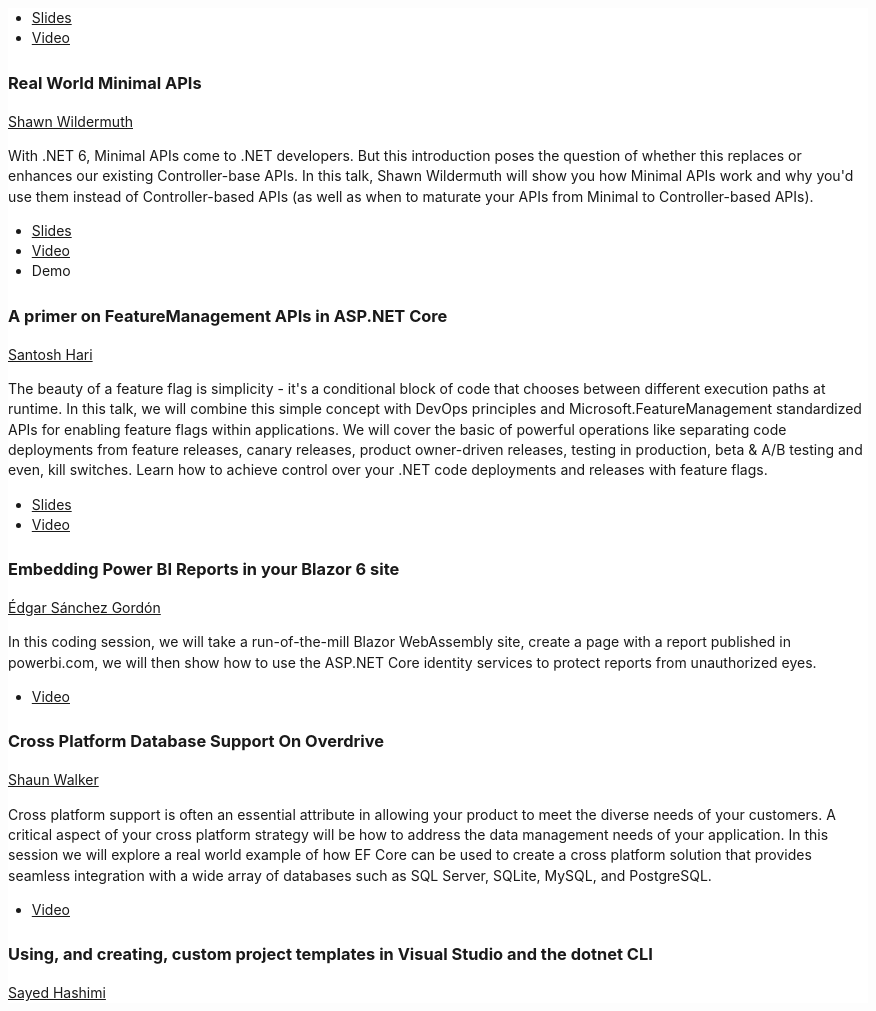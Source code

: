 - [Slides](Kolesnikova_Machine_Learning_for_.NET_developers.pptx)
- [Video](https://channel9.msdn.com/Events/dotnetConf/2021/Machine-Learning-for-NET-developers)

### Real World Minimal APIs
[Shawn Wildermuth](https://twitter.com/shawnwildermuth) 

With .NET 6, Minimal APIs come to .NET developers. But this introduction poses the question of whether this replaces or enhances our existing Controller-base APIs. In this talk, Shawn Wildermuth will show you how Minimal APIs work and why you'd use them instead of Controller-based APIs (as well as when to maturate your APIs from Minimal to Controller-based APIs).

- [Slides](Wildermuth_Real_World_​Minimal_APIs.pptx)
- [Video](https://channel9.msdn.com/Events/dotnetConf/2021/Real-World-Minimal-APIs)
- Demo

### A primer on FeatureManagement APIs in ASP.NET Core
[Santosh Hari](https://twitter.com/_s_hari) 

The beauty of a feature flag is simplicity - it's a conditional block of code that chooses between different execution paths at runtime. In this talk, we will combine this simple concept with DevOps principles and Microsoft.FeatureManagement standardized APIs for enabling feature flags within applications.  We will cover the basic of powerful operations like separating code deployments from feature releases, canary releases, product owner-driven releases, testing in production, beta & A/B testing and even, kill switches. Learn how to achieve control over your .NET code deployments and releases with feature flags.

- [Slides](Hari_Feature_Management.pptx)
- [Video](https://channel9.msdn.com/Events/dotnetConf/2021/A-primer-on-FeatureManagement-APIs-in-ASPNET-Core)

### Embedding Power BI Reports in your Blazor 6 site
[Édgar Sánchez Gordón](https://twitter.com/EdgarSanchez) 

In this coding session, we will take a run-of-the-mill Blazor WebAssembly site, create a page with a report published in powerbi.com, we will then show how to use the ASP.NET Core identity services to protect reports from unauthorized eyes.

- [Video](https://channel9.msdn.com/Events/dotnetConf/2021/Embedding-Power-BI-Reports-in-your-Blazor-6-site)

### Cross Platform Database Support On Overdrive
[Shaun Walker](https://twitter.com/sbwalker) 

Cross platform support is often an essential attribute in allowing your product to meet the diverse needs of your customers. A critical aspect of your cross platform strategy will be how to address the data management needs of your application. In this session we will explore a real world example of how EF Core can be used to create a cross platform solution that provides seamless integration with a wide array of databases such as  SQL Server, SQLite, MySQL, and PostgreSQL.

- [Video](https://channel9.msdn.com/Events/dotnetConf/2021/Cross-Platform-Database-Support-On-Overdrive)

### Using, and creating, custom project templates in Visual Studio and the dotnet CLI
[Sayed Hashimi](https://twitter.com/sayedihashimi) 
